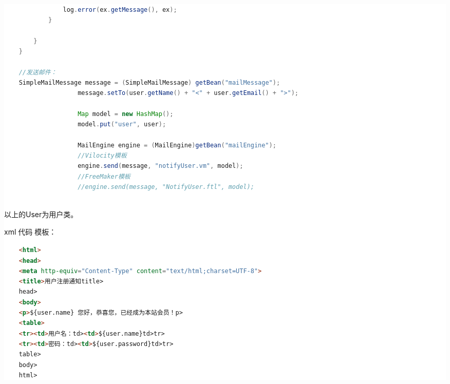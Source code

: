 ```java
 	            log.error(ex.getMessage(), ex);    
 	        }    
 	   
 	    }    
 	}    
 	   
 	//发送邮件：    
 	SimpleMailMessage message = (SimpleMailMessage) getBean("mailMessage");    
 	                message.setTo(user.getName() + "<" + user.getEmail() + ">");    
 	                    
 	                Map model = new HashMap();    
 	                model.put("user", user);    
 	                    
 	                MailEngine engine = (MailEngine)getBean("mailEngine");    
 	                //Vilocity模板    
 	                engine.send(message, "notifyUser.vm", model);    
 	                //FreeMaker模板    
 	                //engine.send(message, "NotifyUser.ftl", model);    
 	
```

以上的User为用户类。   
 
xml 代码
模板：    

```html
 	<html>   
 	<head>   
 	<meta http-equiv="Content-Type" content="text/html;charset=UTF-8">   
 	<title>用户注册通知title>   
 	head>   
 	<body>   
 	<p>${user.name} 您好，恭喜您，已经成为本站会员！p>   
 	<table>   
 	<tr><td>用户名：td><td>${user.name}td>tr>   
 	<tr><td>密码：td><td>${user.password}td>tr>   
 	table>   
 	body>   
 	html>   
```

